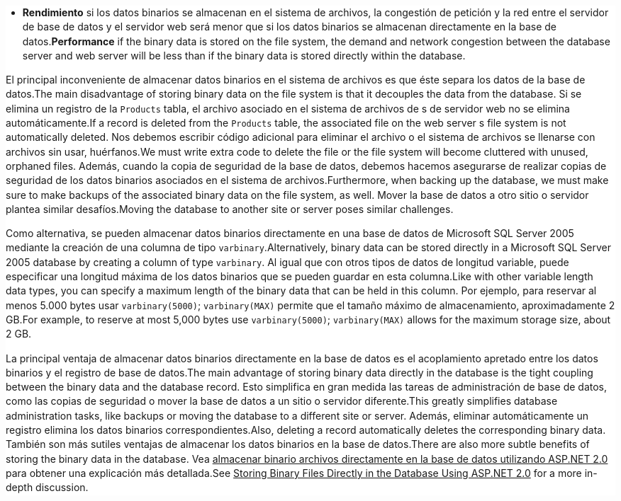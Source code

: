 - <span data-ttu-id="f8f70-156">**Rendimiento** si los datos binarios se almacenan en el sistema de archivos, la congestión de petición y la red entre el servidor de base de datos y el servidor web será menor que si los datos binarios se almacenan directamente en la base de datos.</span><span class="sxs-lookup"><span data-stu-id="f8f70-156">**Performance** if the binary data is stored on the file system, the demand and network congestion between the database server and web server will be less than if the binary data is stored directly within the database.</span></span>

<span data-ttu-id="f8f70-157">El principal inconveniente de almacenar datos binarios en el sistema de archivos es que éste separa los datos de la base de datos.</span><span class="sxs-lookup"><span data-stu-id="f8f70-157">The main disadvantage of storing binary data on the file system is that it decouples the data from the database.</span></span> <span data-ttu-id="f8f70-158">Si se elimina un registro de la `Products` tabla, el archivo asociado en el sistema de archivos de s de servidor web no se elimina automáticamente.</span><span class="sxs-lookup"><span data-stu-id="f8f70-158">If a record is deleted from the `Products` table, the associated file on the web server s file system is not automatically deleted.</span></span> <span data-ttu-id="f8f70-159">Nos debemos escribir código adicional para eliminar el archivo o el sistema de archivos se llenarse con archivos sin usar, huérfanos.</span><span class="sxs-lookup"><span data-stu-id="f8f70-159">We must write extra code to delete the file or the file system will become cluttered with unused, orphaned files.</span></span> <span data-ttu-id="f8f70-160">Además, cuando la copia de seguridad de la base de datos, debemos hacemos asegurarse de realizar copias de seguridad de los datos binarios asociados en el sistema de archivos.</span><span class="sxs-lookup"><span data-stu-id="f8f70-160">Furthermore, when backing up the database, we must make sure to make backups of the associated binary data on the file system, as well.</span></span> <span data-ttu-id="f8f70-161">Mover la base de datos a otro sitio o servidor plantea similar desafíos.</span><span class="sxs-lookup"><span data-stu-id="f8f70-161">Moving the database to another site or server poses similar challenges.</span></span>

<span data-ttu-id="f8f70-162">Como alternativa, se pueden almacenar datos binarios directamente en una base de datos de Microsoft SQL Server 2005 mediante la creación de una columna de tipo `varbinary`.</span><span class="sxs-lookup"><span data-stu-id="f8f70-162">Alternatively, binary data can be stored directly in a Microsoft SQL Server 2005 database by creating a column of type `varbinary`.</span></span> <span data-ttu-id="f8f70-163">Al igual que con otros tipos de datos de longitud variable, puede especificar una longitud máxima de los datos binarios que se pueden guardar en esta columna.</span><span class="sxs-lookup"><span data-stu-id="f8f70-163">Like with other variable length data types, you can specify a maximum length of the binary data that can be held in this column.</span></span> <span data-ttu-id="f8f70-164">Por ejemplo, para reservar al menos 5.000 bytes usar `varbinary(5000)`; `varbinary(MAX)` permite que el tamaño máximo de almacenamiento, aproximadamente 2 GB.</span><span class="sxs-lookup"><span data-stu-id="f8f70-164">For example, to reserve at most 5,000 bytes use `varbinary(5000)`; `varbinary(MAX)` allows for the maximum storage size, about 2 GB.</span></span>

<span data-ttu-id="f8f70-165">La principal ventaja de almacenar datos binarios directamente en la base de datos es el acoplamiento apretado entre los datos binarios y el registro de base de datos.</span><span class="sxs-lookup"><span data-stu-id="f8f70-165">The main advantage of storing binary data directly in the database is the tight coupling between the binary data and the database record.</span></span> <span data-ttu-id="f8f70-166">Esto simplifica en gran medida las tareas de administración de base de datos, como las copias de seguridad o mover la base de datos a un sitio o servidor diferente.</span><span class="sxs-lookup"><span data-stu-id="f8f70-166">This greatly simplifies database administration tasks, like backups or moving the database to a different site or server.</span></span> <span data-ttu-id="f8f70-167">Además, eliminar automáticamente un registro elimina los datos binarios correspondientes.</span><span class="sxs-lookup"><span data-stu-id="f8f70-167">Also, deleting a record automatically deletes the corresponding binary data.</span></span> <span data-ttu-id="f8f70-168">También son más sutiles ventajas de almacenar los datos binarios en la base de datos.</span><span class="sxs-lookup"><span data-stu-id="f8f70-168">There are also more subtle benefits of storing the binary data in the database.</span></span> <span data-ttu-id="f8f70-169">Vea [almacenar binario archivos directamente en la base de datos utilizando ASP.NET 2.0](http://aspnet.4guysfromrolla.com/articles/120606-1.aspx) para obtener una explicación más detallada.</span><span class="sxs-lookup"><span data-stu-id="f8f70-169">See [Storing Binary Files Directly in the Database Using ASP.NET 2.0](http://aspnet.4guysfromrolla.com/articles/120606-1.aspx) for a more in-depth discussion.</span></span>
